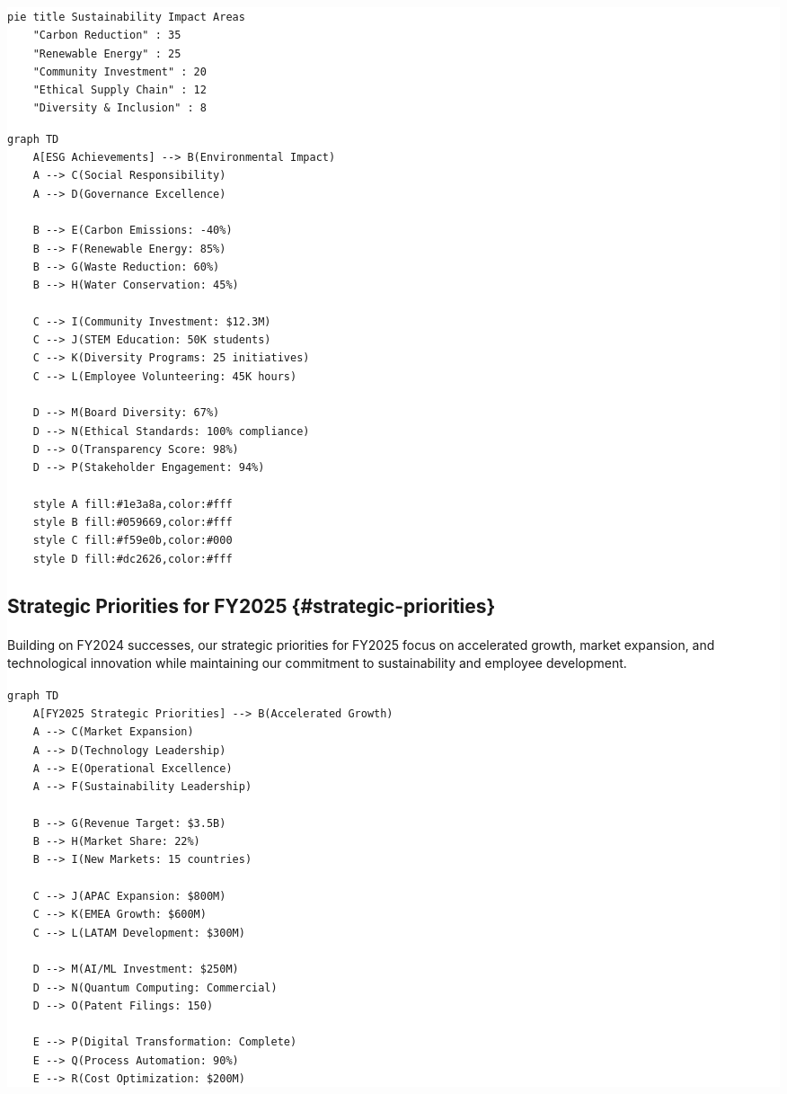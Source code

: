 ```mermaid
pie title Sustainability Impact Areas
    "Carbon Reduction" : 35
    "Renewable Energy" : 25
    "Community Investment" : 20
    "Ethical Supply Chain" : 12
    "Diversity & Inclusion" : 8
```

```mermaid
graph TD
    A[ESG Achievements] --> B(Environmental Impact)
    A --> C(Social Responsibility)
    A --> D(Governance Excellence)

    B --> E(Carbon Emissions: -40%)
    B --> F(Renewable Energy: 85%)
    B --> G(Waste Reduction: 60%)
    B --> H(Water Conservation: 45%)

    C --> I(Community Investment: $12.3M)
    C --> J(STEM Education: 50K students)
    C --> K(Diversity Programs: 25 initiatives)
    C --> L(Employee Volunteering: 45K hours)

    D --> M(Board Diversity: 67%)
    D --> N(Ethical Standards: 100% compliance)
    D --> O(Transparency Score: 98%)
    D --> P(Stakeholder Engagement: 94%)

    style A fill:#1e3a8a,color:#fff
    style B fill:#059669,color:#fff
    style C fill:#f59e0b,color:#000
    style D fill:#dc2626,color:#fff
```

## Strategic Priorities for FY2025 {#strategic-priorities}

Building on FY2024 successes, our strategic priorities for FY2025 focus on accelerated growth, market expansion, and technological innovation while maintaining our commitment to sustainability and employee development.

```mermaid
graph TD
    A[FY2025 Strategic Priorities] --> B(Accelerated Growth)
    A --> C(Market Expansion)
    A --> D(Technology Leadership)
    A --> E(Operational Excellence)
    A --> F(Sustainability Leadership)

    B --> G(Revenue Target: $3.5B)
    B --> H(Market Share: 22%)
    B --> I(New Markets: 15 countries)

    C --> J(APAC Expansion: $800M)
    C --> K(EMEA Growth: $600M)
    C --> L(LATAM Development: $300M)

    D --> M(AI/ML Investment: $250M)
    D --> N(Quantum Computing: Commercial)
    D --> O(Patent Filings: 150)

    E --> P(Digital Transformation: Complete)
    E --> Q(Process Automation: 90%)
    E --> R(Cost Optimization: $200M)
```